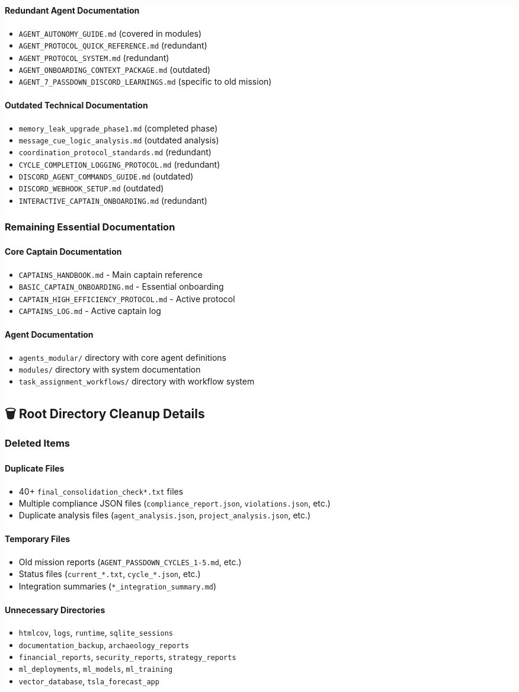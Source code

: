 #### Redundant Agent Documentation
- `AGENT_AUTONOMY_GUIDE.md` (covered in modules)
- `AGENT_PROTOCOL_QUICK_REFERENCE.md` (redundant)
- `AGENT_PROTOCOL_SYSTEM.md` (redundant)
- `AGENT_ONBOARDING_CONTEXT_PACKAGE.md` (outdated)
- `AGENT_7_PASSDOWN_DISCORD_LEARNINGS.md` (specific to old mission)

#### Outdated Technical Documentation
- `memory_leak_upgrade_phase1.md` (completed phase)
- `message_cue_logic_analysis.md` (outdated analysis)
- `coordination_protocol_standards.md` (redundant)
- `CYCLE_COMPLETION_LOGGING_PROTOCOL.md` (redundant)
- `DISCORD_AGENT_COMMANDS_GUIDE.md` (outdated)
- `DISCORD_WEBHOOK_SETUP.md` (outdated)
- `INTERACTIVE_CAPTAIN_ONBOARDING.md` (redundant)

### Remaining Essential Documentation

#### Core Captain Documentation
- `CAPTAINS_HANDBOOK.md` - Main captain reference
- `BASIC_CAPTAIN_ONBOARDING.md` - Essential onboarding
- `CAPTAIN_HIGH_EFFICIENCY_PROTOCOL.md` - Active protocol
- `CAPTAINS_LOG.md` - Active captain log

#### Agent Documentation
- `agents_modular/` directory with core agent definitions
- `modules/` directory with system documentation
- `task_assignment_workflows/` directory with workflow system

## 🗑️ Root Directory Cleanup Details

### Deleted Items

#### Duplicate Files
- 40+ `final_consolidation_check*.txt` files
- Multiple compliance JSON files (`compliance_report.json`, `violations.json`, etc.)
- Duplicate analysis files (`agent_analysis.json`, `project_analysis.json`, etc.)

#### Temporary Files
- Old mission reports (`AGENT_PASSDOWN_CYCLES_1-5.md`, etc.)
- Status files (`current_*.txt`, `cycle_*.json`, etc.)
- Integration summaries (`*_integration_summary.md`)

#### Unnecessary Directories
- `htmlcov`, `logs`, `runtime`, `sqlite_sessions`
- `documentation_backup`, `archaeology_reports`
- `financial_reports`, `security_reports`, `strategy_reports`
- `ml_deployments`, `ml_models`, `ml_training`
- `vector_database`, `tsla_forecast_app`

